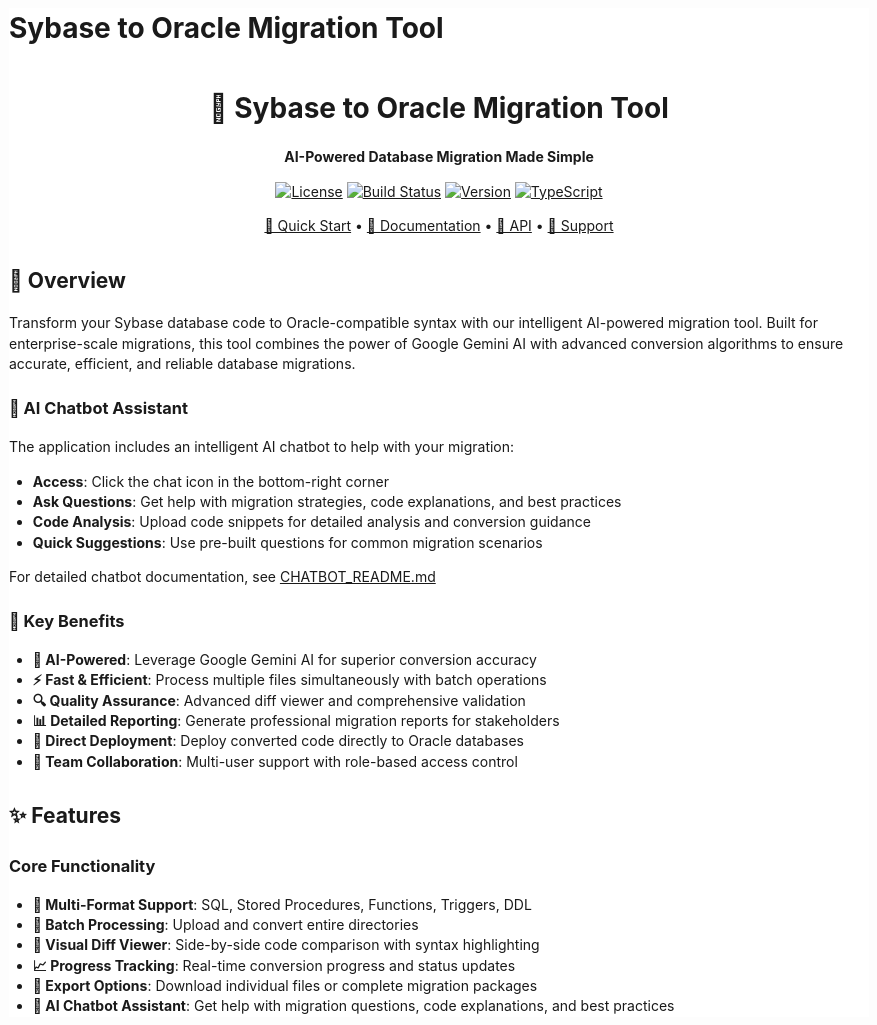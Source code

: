 
# Sybase to Oracle Migration Tool

<div align="center">

# 🚀 Sybase to Oracle Migration Tool

**AI-Powered Database Migration Made Simple**

[![License](https://img.shields.io/badge/license-MIT-blue.svg)](LICENSE)
[![Build Status](https://img.shields.io/badge/build-passing-brightgreen.svg)]()
[![Version](https://img.shields.io/badge/version-1.0.0-blue.svg)]()
[![TypeScript](https://img.shields.io/badge/TypeScript-5.0+-blue.svg)](https://www.typescriptlang.org/)

[🚀 Quick Start](#quick-start) • [📖 Documentation](./docs/README.md) • [🔧 API](./docs/api/README.md) • [💬 Support](#support)

</div>

## 🌟 Overview

Transform your Sybase database code to Oracle-compatible syntax with our intelligent AI-powered migration tool. Built for enterprise-scale migrations, this tool combines the power of Google Gemini AI with advanced conversion algorithms to ensure accurate, efficient, and reliable database migrations.

### 🤖 AI Chatbot Assistant

The application includes an intelligent AI chatbot to help with your migration:

- **Access**: Click the chat icon in the bottom-right corner
- **Ask Questions**: Get help with migration strategies, code explanations, and best practices
- **Code Analysis**: Upload code snippets for detailed analysis and conversion guidance
- **Quick Suggestions**: Use pre-built questions for common migration scenarios

For detailed chatbot documentation, see [CHATBOT_README.md](./CHATBOT_README.md)

### 🎯 Key Benefits

- **🤖 AI-Powered**: Leverage Google Gemini AI for superior conversion accuracy
- **⚡ Fast & Efficient**: Process multiple files simultaneously with batch operations
- **🔍 Quality Assurance**: Advanced diff viewer and comprehensive validation
- **📊 Detailed Reporting**: Generate professional migration reports for stakeholders
- **🚀 Direct Deployment**: Deploy converted code directly to Oracle databases
- **👥 Team Collaboration**: Multi-user support with role-based access control

## ✨ Features

### Core Functionality
- **📁 Multi-Format Support**: SQL, Stored Procedures, Functions, Triggers, DDL
- **🔄 Batch Processing**: Upload and convert entire directories
- **🎨 Visual Diff Viewer**: Side-by-side code comparison with syntax highlighting
- **📈 Progress Tracking**: Real-time conversion progress and status updates
- **💾 Export Options**: Download individual files or complete migration packages
- **🤖 AI Chatbot Assistant**: Get help with migration questions, code explanations, and best practices
